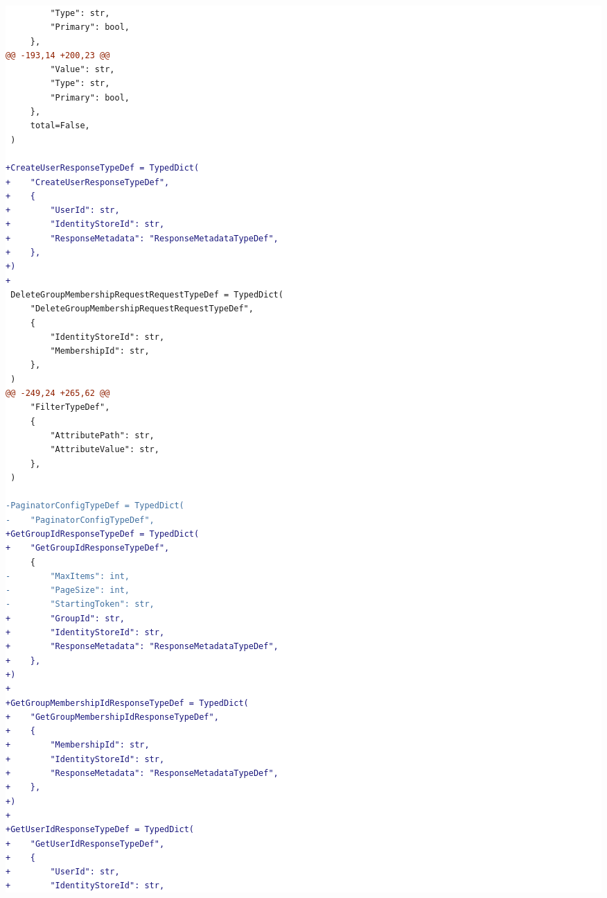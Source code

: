 ```diff
         "Type": str,
         "Primary": bool,
     },
@@ -193,14 +200,23 @@
         "Value": str,
         "Type": str,
         "Primary": bool,
     },
     total=False,
 )
 
+CreateUserResponseTypeDef = TypedDict(
+    "CreateUserResponseTypeDef",
+    {
+        "UserId": str,
+        "IdentityStoreId": str,
+        "ResponseMetadata": "ResponseMetadataTypeDef",
+    },
+)
+
 DeleteGroupMembershipRequestRequestTypeDef = TypedDict(
     "DeleteGroupMembershipRequestRequestTypeDef",
     {
         "IdentityStoreId": str,
         "MembershipId": str,
     },
 )
@@ -249,24 +265,62 @@
     "FilterTypeDef",
     {
         "AttributePath": str,
         "AttributeValue": str,
     },
 )
 
-PaginatorConfigTypeDef = TypedDict(
-    "PaginatorConfigTypeDef",
+GetGroupIdResponseTypeDef = TypedDict(
+    "GetGroupIdResponseTypeDef",
     {
-        "MaxItems": int,
-        "PageSize": int,
-        "StartingToken": str,
+        "GroupId": str,
+        "IdentityStoreId": str,
+        "ResponseMetadata": "ResponseMetadataTypeDef",
+    },
+)
+
+GetGroupMembershipIdResponseTypeDef = TypedDict(
+    "GetGroupMembershipIdResponseTypeDef",
+    {
+        "MembershipId": str,
+        "IdentityStoreId": str,
+        "ResponseMetadata": "ResponseMetadataTypeDef",
+    },
+)
+
+GetUserIdResponseTypeDef = TypedDict(
+    "GetUserIdResponseTypeDef",
+    {
+        "UserId": str,
+        "IdentityStoreId": str,
```